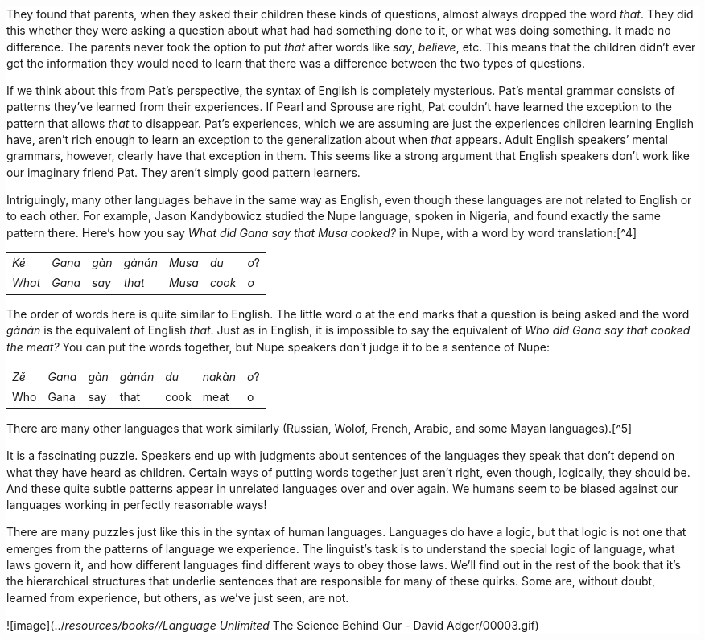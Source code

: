They found that parents, when they asked their children these kinds of questions, almost always dropped the word _that_. They did this whether they were asking a question about what had had something done to it, or what was doing something. It made no difference. The parents never took the option to put _that_ after words like _say_, _believe_, etc. This means that the children didn’t ever get the information they would need to learn that there was a difference between the two types of questions.

If we think about this from Pat’s perspective, the syntax of English is completely mysterious. Pat’s mental grammar consists of patterns they’ve learned from their experiences. If Pearl and Sprouse are right, Pat couldn’t have learned the exception to the pattern that allows _that_ to disappear. Pat’s experiences, which we are assuming are just the experiences children learning English have, aren’t rich enough to learn an exception to the generalization about when _that_ appears. Adult English speakers’ mental grammars, however, clearly have that exception in them. This seems like a strong argument that English speakers don’t work like our imaginary friend Pat. They aren’t simply good pattern learners.

Intriguingly, many other languages behave in the same way as English, even though these languages are not related to English or to each other. For example, Jason Kandybowicz studied the Nupe language, spoken in Nigeria, and found exactly the same pattern there. Here’s how you say _What did Gana say that Musa cooked?_ in Nupe, with a word by word translation:[^4]

|   |   |   |   |   |   |   |
|---|---|---|---|---|---|---|
|_Ké_|_Gana_|_gàn_|_gànán_|_Musa_|_du_|_o_?|
|_What_|_Gana_|_say_|_that_|_Musa_|_cook_|_o_|

The order of words here is quite similar to English. The little word _o_ at the end marks that a question is being asked and the word _gànán_ is the equivalent of English _that_. Just as in English, it is impossible to say the equivalent of _Who did Gana say that cooked the meat?_ You can put the words together, but Nupe speakers don’t judge it to be a sentence of Nupe:

|   |   |   |   |   |   |   |
|---|---|---|---|---|---|---|
|_Zě_|_Gana_|_gàn_|_gànán_|_du_|_nakàn_|_o_?|
|Who|Gana|say|that|cook|meat|o|

There are many other languages that work similarly (Russian, Wolof, French, Arabic, and some Mayan languages).[^5]

It is a fascinating puzzle. Speakers end up with judgments about sentences of the languages they speak that don’t depend on what they have heard as children. Certain ways of putting words together just aren’t right, even though, logically, they should be. And these quite subtle patterns appear in unrelated languages over and over again. We humans seem to be biased against our languages working in perfectly reasonable ways!

There are many puzzles just like this in the syntax of human languages. Languages do have a logic, but that logic is not one that emerges from the patterns of language we experience. The linguist’s task is to understand the special logic of language, what laws govern it, and how different languages find different ways to obey those laws. We’ll find out in the rest of the book that it’s the hierarchical structures that underlie sentences that are responsible for many of these quirks. Some are, without doubt, learned from experience, but others, as we’ve just seen, are not.

![image](../_resources/books//Language Unlimited_ The Science Behind Our - David Adger/00003.gif)
